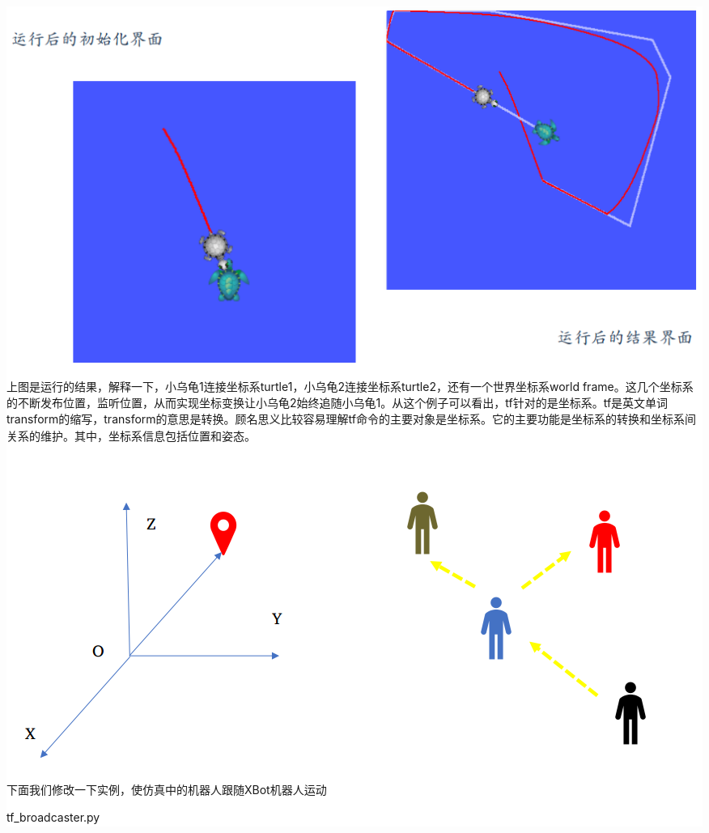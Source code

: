 ![3.1.01](src/images/3.1.01.png)

上图是运行的结果，解释一下，小乌龟1连接坐标系turtle1，小乌龟2连接坐标系turtle2，还有一个世界坐标系world frame。这几个坐标系的不断发布位置，监听位置，从而实现坐标变换让小乌龟2始终追随小乌龟1。从这个例子可以看出，tf针对的是坐标系。tf是英文单词transform的缩写，transform的意思是转换。顾名思义比较容易理解tf命令的主要对象是坐标系。它的主要功能是坐标系的转换和坐标系间关系的维护。其中，坐标系信息包括位置和姿态。

![3.1.02](src/images/3.1.02.png)

下面我们修改一下实例，使仿真中的机器人跟随XBot机器人运动

tf_broadcaster.py
